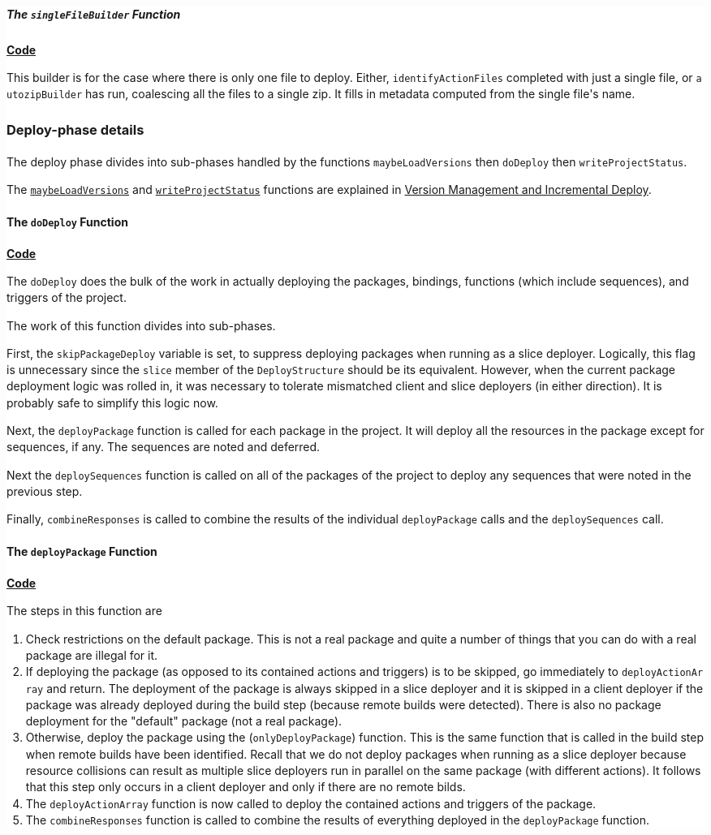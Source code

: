 ##### The `singleFileBuilder` Function

[**Code**](https://github.com/digitalocean/functions-deployer/blob/0a25dc78dcdadb75fb409defb681bcfc440e6fba/src/finder-builder.ts#L1069)

This builder is for the case where there is only one file to deploy.  Either, `identifyActionFiles` completed with just a single file, or `autozipBuilder` has run, coalescing all the files to a single zip.  It fills in metadata computed from the single file's name.

### Deploy-phase details

The deploy phase divides into sub-phases handled by the functions `maybeLoadVersions` then `doDeploy` then `writeProjectStatus`.  

The [`maybeLoadVersions`](https://github.com/digitalocean/functions-deployer/blob/0a25dc78dcdadb75fb409defb681bcfc440e6fba/src/deploy.ts#L57) and [`writeProjectStatus`](https://github.com/digitalocean/functions-deployer/blob/0a25dc78dcdadb75fb409defb681bcfc440e6fba/src/util.ts#L1559) functions are explained in [Version Management and Incremental Deploy](#Version-management-and-incremental-deploy).

#### The `doDeploy` Function

[**Code**](https://github.com/digitalocean/functions-deployer/blob/0a25dc78dcdadb75fb409defb681bcfc440e6fba/src/deploy.ts#L72)

The `doDeploy` does the bulk of the work in actually deploying the packages, bindings, functions (which include sequences), and triggers of the project.

The work of this function divides into sub-phases.  

First, the `skipPackageDeploy` variable is set, to suppress deploying packages when running as a slice deployer.  Logically, this flag is unnecessary since the `slice` member of the `DeployStructure` should be its equivalent.  However, when the current package deployment logic was rolled in, it was necessary to tolerate mismatched client and slice deployers (in either direction).  It is probably safe to simplify this logic now.

Next, the `deployPackage` function is called for each package in the project.  It will deploy all the resources in the package except for sequences, if any.  The sequences are noted and deferred.

Next the `deploySequences` function is called on all of the packages of the project to deploy any sequences that were noted in the previous step.  

Finally, `combineResponses` is called to combine the results of the individual `deployPackage` calls and the `deploySequences` call.

#### The `deployPackage` Function

[**Code**](https://github.com/digitalocean/functions-deployer/blob/0a25dc78dcdadb75fb409defb681bcfc440e6fba/src/deploy.ts#L249)

The steps in this function are

1. Check restrictions on the default package.  This is not a real package and quite a number of things that you can do with a real package are illegal for it.
2. If deploying the package (as opposed to its contained actions and triggers) is to be skipped, go immediately to `deployActionArray` and return.  The deployment of the package is always skipped in a slice deployer and it is skipped in a client deployer if the package was already deployed during the build step (because remote builds were detected).  There is also no package deployment for the "default" package (not a real package).
3. Otherwise, deploy the package using the (`onlyDeployPackage`) function.  This is the same function that is called in the build step when remote builds have been identified.  Recall that we do not deploy packages when running as a slice deployer because resource collisions can result as multiple slice deployers run in parallel on the same package (with different actions).  It follows that this step only occurs in a client deployer and only if there are no remote bilds.
4. The `deployActionArray` function is now called to deploy the contained actions and triggers of the package.
5. The `combineResponses` function is called to combine the results of everything deployed in the `deployPackage` function.
